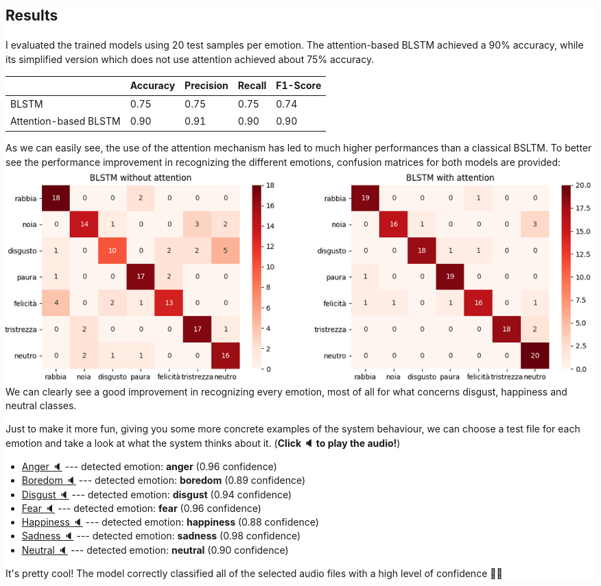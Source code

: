 ```python
```

## Results

I evaluated the trained models using 20 test samples per emotion. The attention-based BLSTM achieved a 90% accuracy, while its simplified version which does not use attention achieved about 75% accuracy.

|  | Accuracy | Precision | Recall | F1-Score |
|-|-|-|-|-|
| BLSTM | 0.75 | 0.75 | 0.75 | 0.74 |
| Attention-based BLSTM | 0.90 | 0.91 | 0.90 | 0.90 |

As we can easily see, the use of the attention mechanism has led to much higher performances than a classical BSLTM. To better see the performance improvement in recognizing the different emotions, confusion matrices for both models are provided:
<img src="cf_ms.png" style="display: block; margin-left: auto; margin-right: auto; width: 100%; height: 100%"/>
We can clearly see a good improvement in recognizing every emotion, most of all for what concerns disgust, happiness and neutral classes.

Just to make it more fun, giving you some more concrete examples of the system behaviour, we can choose a test file for each emotion and take a look at what the system thinks about it. (**Click :speaker: to play the audio!**)
- [Anger :speaker:](anger.wav) --- detected emotion: **anger** (0.96 confidence)
- [Boredom :speaker:](boredom.wav) --- detected emotion: **boredom** (0.89 confidence)
- [Disgust :speaker:](disgust.wav) --- detected emotion: **disgust** (0.94 confidence)
- [Fear :speaker:](fear.wav) --- detected emotion: **fear** (0.96 confidence)
- [Happiness :speaker:](happiness.wav) --- detected emotion: **happiness** (0.88 confidence)
- [Sadness :speaker:](sadness.wav) --- detected emotion: **sadness** (0.98 confidence)
- [Neutral :speaker:](neutral.wav) --- detected emotion: **neutral** (0.90 confidence)

It's pretty cool! The model correctly classified all of the selected audio files with a high level of confidence :clap::clap:
